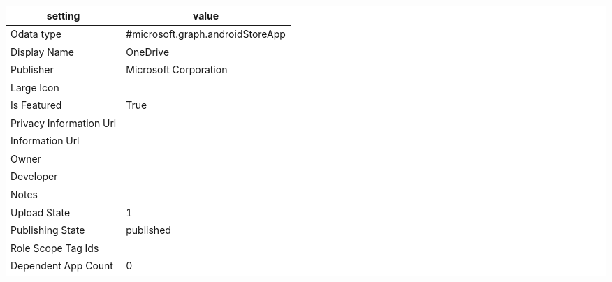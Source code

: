 |             setting              |                                                                                                                                                               value                                                                                                                                                               |
|----------------------------------|-----------------------------------------------------------------------------------------------------------------------------------------------------------------------------------------------------------------------------------------------------------------------------------------------------------------------------------|
|Odata type                        |#microsoft.graph.androidStoreApp                                                                                                                                                                                                                                                                                                   |
|Display Name                      |OneDrive                                                                                                                                                                                                                                                                                                                           |
|Publisher                         |Microsoft Corporation                                                                                                                                                                                                                                                                                                              |
|Large Icon                        |                                                                                                                                                                                                                                                                                                                                   |
|Is Featured                       |True                                                                                                                                                                                                                                                                                                                               |
|Privacy Information Url           |                                                                                                                                                                                                                                                                                                                                   |
|Information Url                   |                                                                                                                                                                                                                                                                                                                                   |
|Owner                             |                                                                                                                                                                                                                                                                                                                                   |
|Developer                         |                                                                                                                                                                                                                                                                                                                                   |
|Notes                             |                                                                                                                                                                                                                                                                                                                                   |
|Upload State                      |                                                                                                                                                                                                                                                                                                                                  1|
|Publishing State                  |published                                                                                                                                                                                                                                                                                                                          |
|Role Scope Tag Ids                |                                                                                                                                                                                                                                                                                                                                   |
|Dependent App Count               |                                                                                                                                                                                                                                                                                                                                  0|